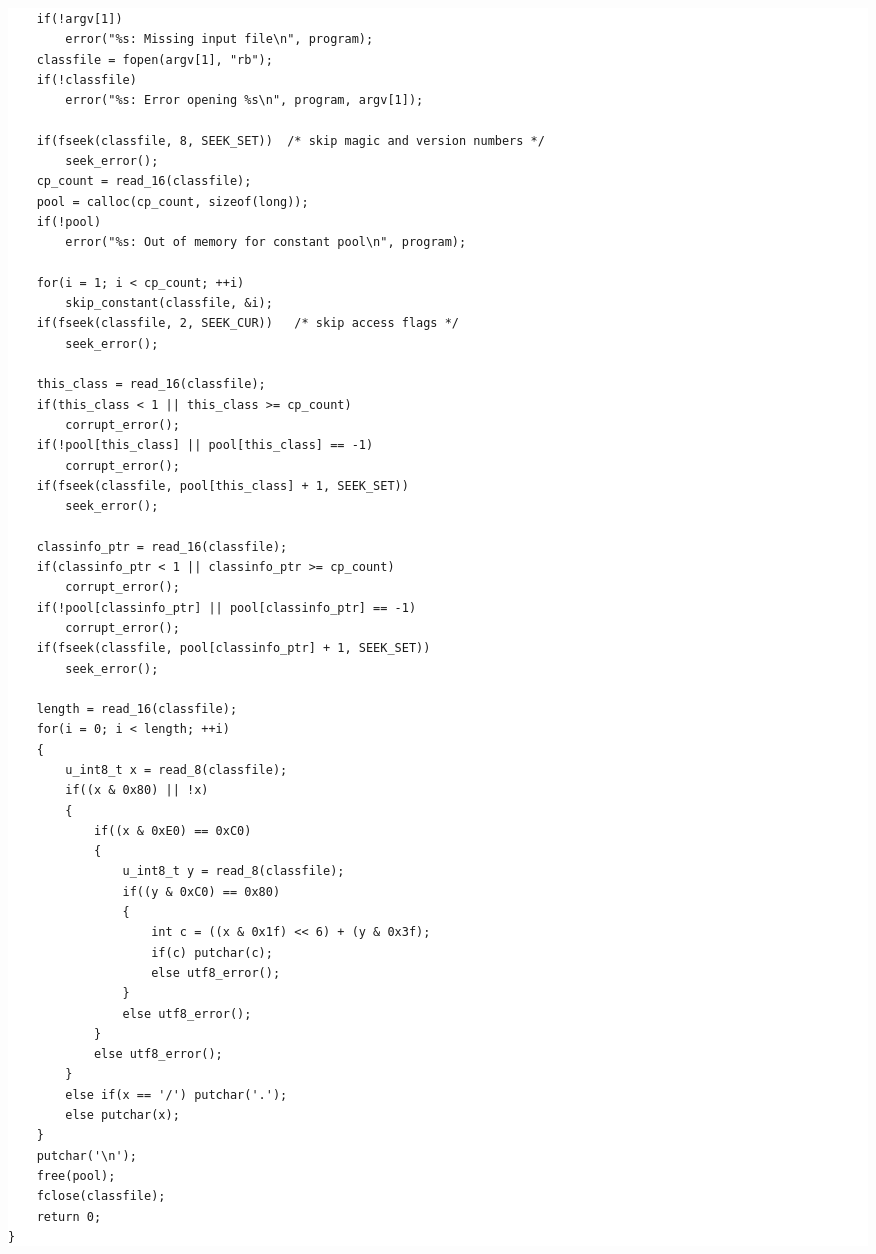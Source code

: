     	if(!argv[1])
    		error("%s: Missing input file\n", program);
    	classfile = fopen(argv[1], "rb");
    	if(!classfile)
    		error("%s: Error opening %s\n", program, argv[1]);

    	if(fseek(classfile, 8, SEEK_SET))  /* skip magic and version numbers */
    		seek_error();
    	cp_count = read_16(classfile);
    	pool = calloc(cp_count, sizeof(long));
    	if(!pool)
    		error("%s: Out of memory for constant pool\n", program);

    	for(i = 1; i < cp_count; ++i)
    		skip_constant(classfile, &i);
    	if(fseek(classfile, 2, SEEK_CUR))	/* skip access flags */
    		seek_error();

    	this_class = read_16(classfile);
    	if(this_class < 1 || this_class >= cp_count)
    		corrupt_error();
    	if(!pool[this_class] || pool[this_class] == -1)
    		corrupt_error();
    	if(fseek(classfile, pool[this_class] + 1, SEEK_SET))
    		seek_error();

    	classinfo_ptr = read_16(classfile);
    	if(classinfo_ptr < 1 || classinfo_ptr >= cp_count)
    		corrupt_error();
    	if(!pool[classinfo_ptr] || pool[classinfo_ptr] == -1)
    		corrupt_error();
    	if(fseek(classfile, pool[classinfo_ptr] + 1, SEEK_SET))
    		seek_error();

    	length = read_16(classfile);
    	for(i = 0; i < length; ++i)
    	{
    		u_int8_t x = read_8(classfile);
    		if((x & 0x80) || !x)
    		{
    			if((x & 0xE0) == 0xC0)
    			{
    				u_int8_t y = read_8(classfile);
    				if((y & 0xC0) == 0x80)
    				{
    					int c = ((x & 0x1f) << 6) + (y & 0x3f);
    					if(c) putchar(c);
    					else utf8_error();
    				}
    				else utf8_error();
    			}
    			else utf8_error();
    		}
    		else if(x == '/') putchar('.');
    		else putchar(x);
    	}
    	putchar('\n');
    	free(pool);
    	fclose(classfile);
    	return 0;
    }
